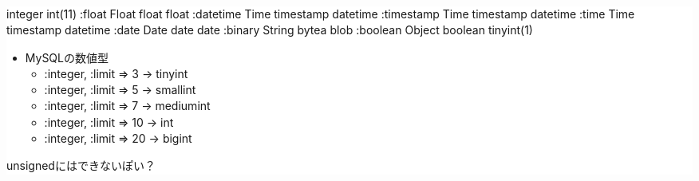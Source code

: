 <td>integer</td>
<td>int(11)</td>
</tr>
<tr>
<td>:float</td>
<td>Float</td>
<td>float</td>
<td>float</td>
</tr>
<tr>
<td>:datetime</td>
<td>Time</td>
<td>timestamp</td>
<td>datetime</td>
</tr>
<tr>
<td>:timestamp</td>
<td>Time</td>
<td>timestamp</td>
<td>datetime</td>
</tr>
<tr>
<td>:time</td>
<td>Time</td>
<td>timestamp</td>
<td>datetime</td>
</tr>
<tr>
<td>:date</td>
<td>Date</td>
<td>date</td>
<td>date</td>
</tr>
<tr>
<td>:binary</td>
<td>String</td>
<td>bytea</td>
<td>blob</td>
</tr>
<tr>
<td>:boolean</td>
<td>Object</td>
<td>boolean</td>
<td>tinyint(1)</td>
</tr>
</table>
<ul>
	<li>MySQLの数値型
<ul>
	<li>:integer, :limit =&gt; 3 → tinyint</li>
	<li>:integer, :limit =&gt; 5 → smallint</li>
	<li>:integer, :limit =&gt; 7 → mediumint</li>
	<li>:integer, :limit =&gt; 10 → int</li>
	<li>:integer, :limit =&gt; 20 → bigint</li>
</ul>
</li>
</ul>
unsignedにはできないぽい？

